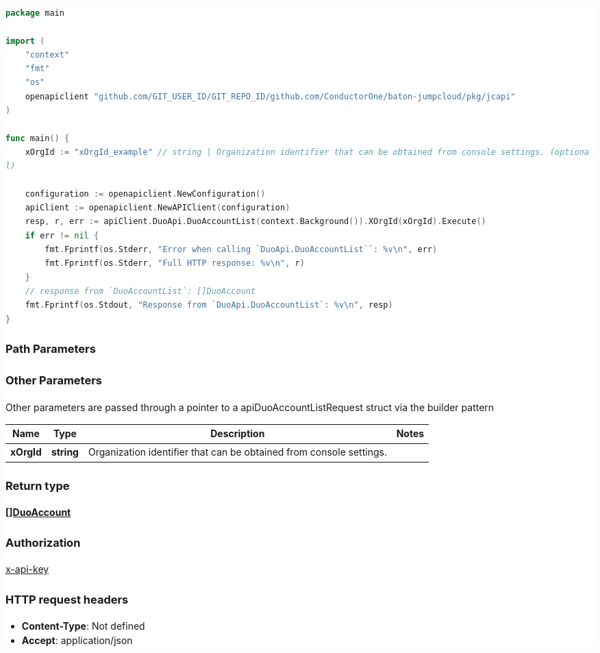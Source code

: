 ```go
package main

import (
    "context"
    "fmt"
    "os"
    openapiclient "github.com/GIT_USER_ID/GIT_REPO_ID/github.com/ConductorOne/baton-jumpcloud/pkg/jcapi"
)

func main() {
    xOrgId := "xOrgId_example" // string | Organization identifier that can be obtained from console settings. (optional)

    configuration := openapiclient.NewConfiguration()
    apiClient := openapiclient.NewAPIClient(configuration)
    resp, r, err := apiClient.DuoApi.DuoAccountList(context.Background()).XOrgId(xOrgId).Execute()
    if err != nil {
        fmt.Fprintf(os.Stderr, "Error when calling `DuoApi.DuoAccountList``: %v\n", err)
        fmt.Fprintf(os.Stderr, "Full HTTP response: %v\n", r)
    }
    // response from `DuoAccountList`: []DuoAccount
    fmt.Fprintf(os.Stdout, "Response from `DuoApi.DuoAccountList`: %v\n", resp)
}
```

### Path Parameters



### Other Parameters

Other parameters are passed through a pointer to a apiDuoAccountListRequest struct via the builder pattern


Name | Type | Description  | Notes
------------- | ------------- | ------------- | -------------
 **xOrgId** | **string** | Organization identifier that can be obtained from console settings. | 

### Return type

[**[]DuoAccount**](DuoAccount.md)

### Authorization

[x-api-key](../README.md#x-api-key)

### HTTP request headers

- **Content-Type**: Not defined
- **Accept**: application/json
